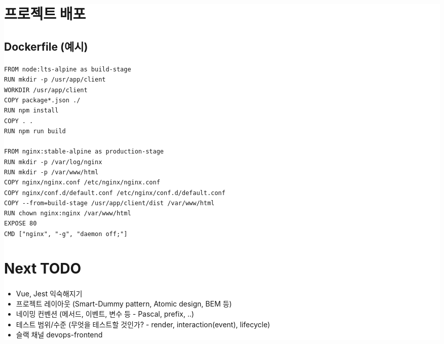 
# 프로젝트 배포

## Dockerfile (예시)
```
FROM node:lts-alpine as build-stage
RUN mkdir -p /usr/app/client
WORKDIR /usr/app/client
COPY package*.json ./
RUN npm install
COPY . .
RUN npm run build

FROM nginx:stable-alpine as production-stage
RUN mkdir -p /var/log/nginx
RUN mkdir -p /var/www/html
COPY nginx/nginx.conf /etc/nginx/nginx.conf
COPY nginx/conf.d/default.conf /etc/nginx/conf.d/default.conf
COPY --from=build-stage /usr/app/client/dist /var/www/html
RUN chown nginx:nginx /var/www/html
EXPOSE 80
CMD ["nginx", "-g", "daemon off;"]
```




# Next TODO
- Vue, Jest 익숙해지기
- 프로젝트 레이아웃 (Smart-Dummy pattern, Atomic design, BEM 등)
- 네이밍 컨벤션 (메서드, 이벤트, 변수 등 - Pascal, prefix, ..)
- 테스트 범위/수준 (무엇을 테스트할 것인가? - render, interaction(event), lifecycle)
- 슬랙 채널 devops-frontend